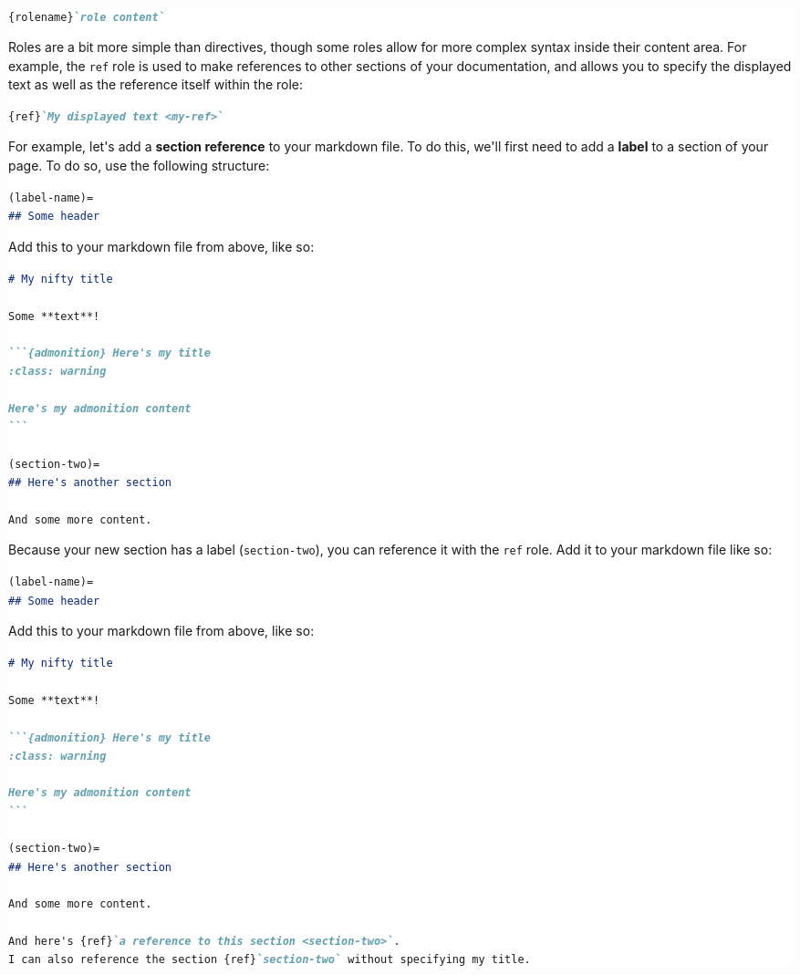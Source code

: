 ```md
{rolename}`role content`
```

Roles are a bit more simple than directives, though some roles allow for more complex syntax inside their content area.
For example, the `ref` role is used to make references to other sections of your documentation, and allows you to specify the displayed text as well as the reference itself within the role:

```md
{ref}`My displayed text <my-ref>`
```

For example, let's add a **section reference** to your markdown file.
To do this, we'll first need to add a **label** to a section of your page.
To do so, use the following structure:

```md
(label-name)=
## Some header
```

Add this to your markdown file from above, like so:

````md
# My nifty title

Some **text**!

```{admonition} Here's my title
:class: warning

Here's my admonition content
```

(section-two)=
## Here's another section

And some more content.
````

Because your new section has a label (`section-two`), you can reference it with the `ref` role.
Add it to your markdown file like so:


```md
(label-name)=
## Some header
```

Add this to your markdown file from above, like so:

````md
# My nifty title

Some **text**!

```{admonition} Here's my title
:class: warning

Here's my admonition content
```

(section-two)=
## Here's another section

And some more content.

And here's {ref}`a reference to this section <section-two>`.
I can also reference the section {ref}`section-two` without specifying my title.
````

